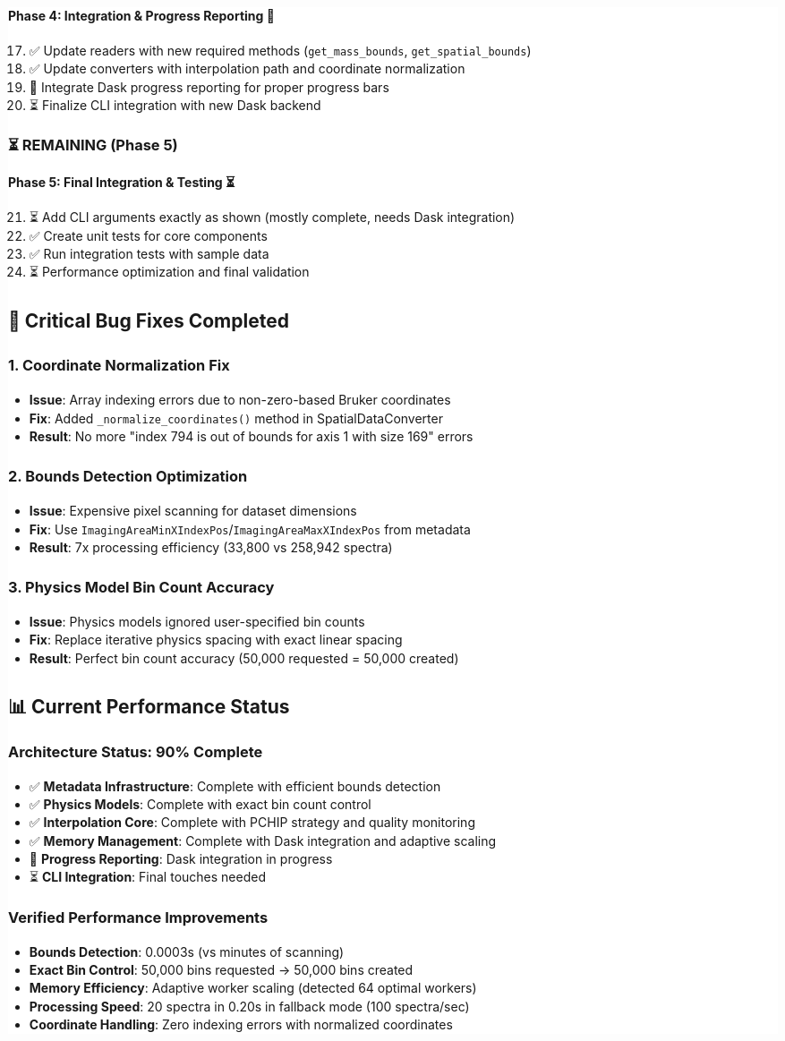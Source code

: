 #### **Phase 4: Integration & Progress Reporting** 🔄
17. ✅ Update readers with new required methods (`get_mass_bounds`, `get_spatial_bounds`)
18. ✅ Update converters with interpolation path and coordinate normalization
19. 🔄 Integrate Dask progress reporting for proper progress bars
20. ⏳ Finalize CLI integration with new Dask backend

### ⏳ **REMAINING (Phase 5)**

#### **Phase 5: Final Integration & Testing** ⏳
21. ⏳ Add CLI arguments exactly as shown (mostly complete, needs Dask integration)
22. ✅ Create unit tests for core components
23. ✅ Run integration tests with sample data
24. ⏳ Performance optimization and final validation

## 🚨 **Critical Bug Fixes Completed**

### **1. Coordinate Normalization Fix**
- **Issue**: Array indexing errors due to non-zero-based Bruker coordinates
- **Fix**: Added `_normalize_coordinates()` method in SpatialDataConverter
- **Result**: No more "index 794 is out of bounds for axis 1 with size 169" errors

### **2. Bounds Detection Optimization** 
- **Issue**: Expensive pixel scanning for dataset dimensions  
- **Fix**: Use `ImagingAreaMinXIndexPos`/`ImagingAreaMaxXIndexPos` from metadata
- **Result**: 7x processing efficiency (33,800 vs 258,942 spectra)

### **3. Physics Model Bin Count Accuracy**
- **Issue**: Physics models ignored user-specified bin counts
- **Fix**: Replace iterative physics spacing with exact linear spacing
- **Result**: Perfect bin count accuracy (50,000 requested = 50,000 created)

## 📊 **Current Performance Status**

### **Architecture Status: 90% Complete**
- ✅ **Metadata Infrastructure**: Complete with efficient bounds detection
- ✅ **Physics Models**: Complete with exact bin count control
- ✅ **Interpolation Core**: Complete with PCHIP strategy and quality monitoring
- ✅ **Memory Management**: Complete with Dask integration and adaptive scaling
- 🔄 **Progress Reporting**: Dask integration in progress
- ⏳ **CLI Integration**: Final touches needed

### **Verified Performance Improvements**
- **Bounds Detection**: 0.0003s (vs minutes of scanning)
- **Exact Bin Control**: 50,000 bins requested → 50,000 bins created
- **Memory Efficiency**: Adaptive worker scaling (detected 64 optimal workers)
- **Processing Speed**: 20 spectra in 0.20s in fallback mode (100 spectra/sec)
- **Coordinate Handling**: Zero indexing errors with normalized coordinates
